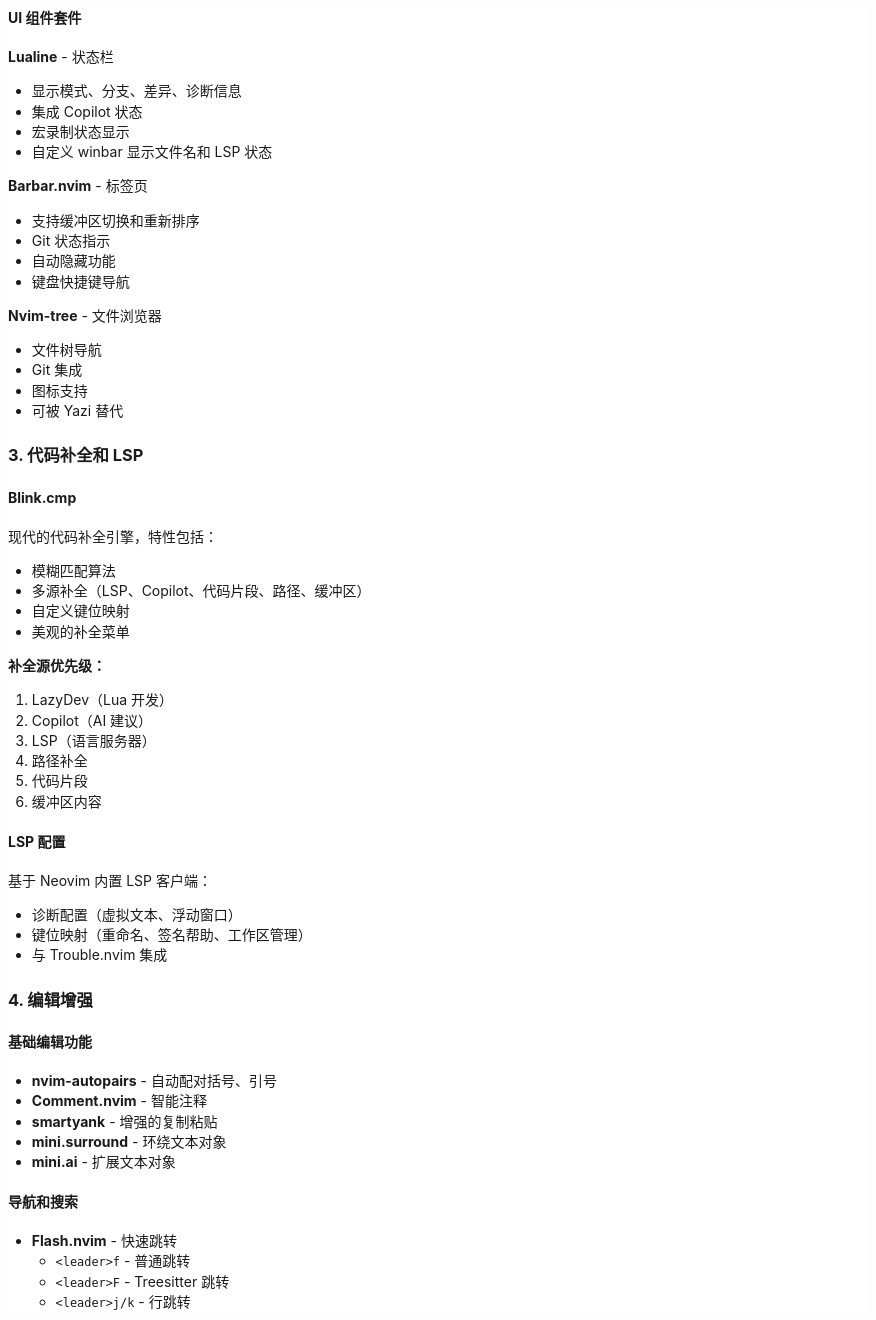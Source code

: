 #### UI 组件套件

**Lualine** - 状态栏
- 显示模式、分支、差异、诊断信息
- 集成 Copilot 状态
- 宏录制状态显示
- 自定义 winbar 显示文件名和 LSP 状态

**Barbar.nvim** - 标签页
- 支持缓冲区切换和重新排序
- Git 状态指示
- 自动隐藏功能
- 键盘快捷键导航

**Nvim-tree** - 文件浏览器
- 文件树导航
- Git 集成
- 图标支持
- 可被 Yazi 替代

### 3. 代码补全和 LSP

#### Blink.cmp
现代的代码补全引擎，特性包括：
- 模糊匹配算法
- 多源补全（LSP、Copilot、代码片段、路径、缓冲区）
- 自定义键位映射
- 美观的补全菜单

**补全源优先级：**
1. LazyDev（Lua 开发）
2. Copilot（AI 建议）
3. LSP（语言服务器）
4. 路径补全
5. 代码片段
6. 缓冲区内容

#### LSP 配置
基于 Neovim 内置 LSP 客户端：
- 诊断配置（虚拟文本、浮动窗口）
- 键位映射（重命名、签名帮助、工作区管理）
- 与 Trouble.nvim 集成

### 4. 编辑增强

#### 基础编辑功能
- **nvim-autopairs** - 自动配对括号、引号
- **Comment.nvim** - 智能注释
- **smartyank** - 增强的复制粘贴
- **mini.surround** - 环绕文本对象
- **mini.ai** - 扩展文本对象

#### 导航和搜索
- **Flash.nvim** - 快速跳转
  - `<leader>f` - 普通跳转
  - `<leader>F` - Treesitter 跳转
  - `<leader>j/k` - 行跳转
